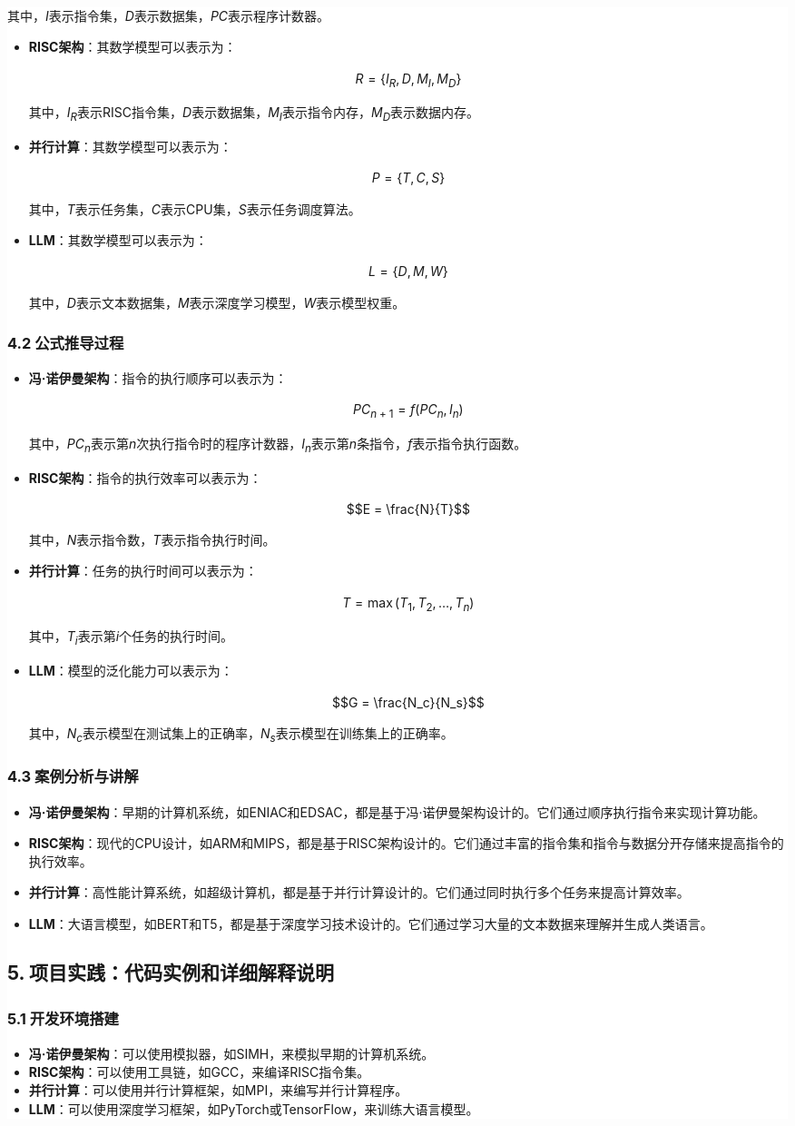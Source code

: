   其中，$I$表示指令集，$D$表示数据集，$PC$表示程序计数器。

- **RISC架构**：其数学模型可以表示为：

  $$R = \{I_R, D, M_I, M_D\}$$

  其中，$I_R$表示RISC指令集，$D$表示数据集，$M_I$表示指令内存，$M_D$表示数据内存。

- **并行计算**：其数学模型可以表示为：

  $$P = \{T, C, S\}$$

  其中，$T$表示任务集，$C$表示CPU集，$S$表示任务调度算法。

- **LLM**：其数学模型可以表示为：

  $$L = \{D, M, W\}$$

  其中，$D$表示文本数据集，$M$表示深度学习模型，$W$表示模型权重。

### 4.2 公式推导过程

- **冯·诺伊曼架构**：指令的执行顺序可以表示为：

  $$PC_{n+1} = f(PC_n, I_n)$$

  其中，$PC_n$表示第$n$次执行指令时的程序计数器，$I_n$表示第$n$条指令，$f$表示指令执行函数。

- **RISC架构**：指令的执行效率可以表示为：

  $$E = \frac{N}{T}$$

  其中，$N$表示指令数，$T$表示指令执行时间。

- **并行计算**：任务的执行时间可以表示为：

  $$T = \max(T_1, T_2, \ldots, T_n)$$

  其中，$T_i$表示第$i$个任务的执行时间。

- **LLM**：模型的泛化能力可以表示为：

  $$G = \frac{N_c}{N_s}$$

  其中，$N_c$表示模型在测试集上的正确率，$N_s$表示模型在训练集上的正确率。

### 4.3 案例分析与讲解

- **冯·诺伊曼架构**：早期的计算机系统，如ENIAC和EDSAC，都是基于冯·诺伊曼架构设计的。它们通过顺序执行指令来实现计算功能。

- **RISC架构**：现代的CPU设计，如ARM和MIPS，都是基于RISC架构设计的。它们通过丰富的指令集和指令与数据分开存储来提高指令的执行效率。

- **并行计算**：高性能计算系统，如超级计算机，都是基于并行计算设计的。它们通过同时执行多个任务来提高计算效率。

- **LLM**：大语言模型，如BERT和T5，都是基于深度学习技术设计的。它们通过学习大量的文本数据来理解并生成人类语言。

## 5. 项目实践：代码实例和详细解释说明

### 5.1 开发环境搭建

- **冯·诺伊曼架构**：可以使用模拟器，如SIMH，来模拟早期的计算机系统。
- **RISC架构**：可以使用工具链，如GCC，来编译RISC指令集。
- **并行计算**：可以使用并行计算框架，如MPI，来编写并行计算程序。
- **LLM**：可以使用深度学习框架，如PyTorch或TensorFlow，来训练大语言模型。
